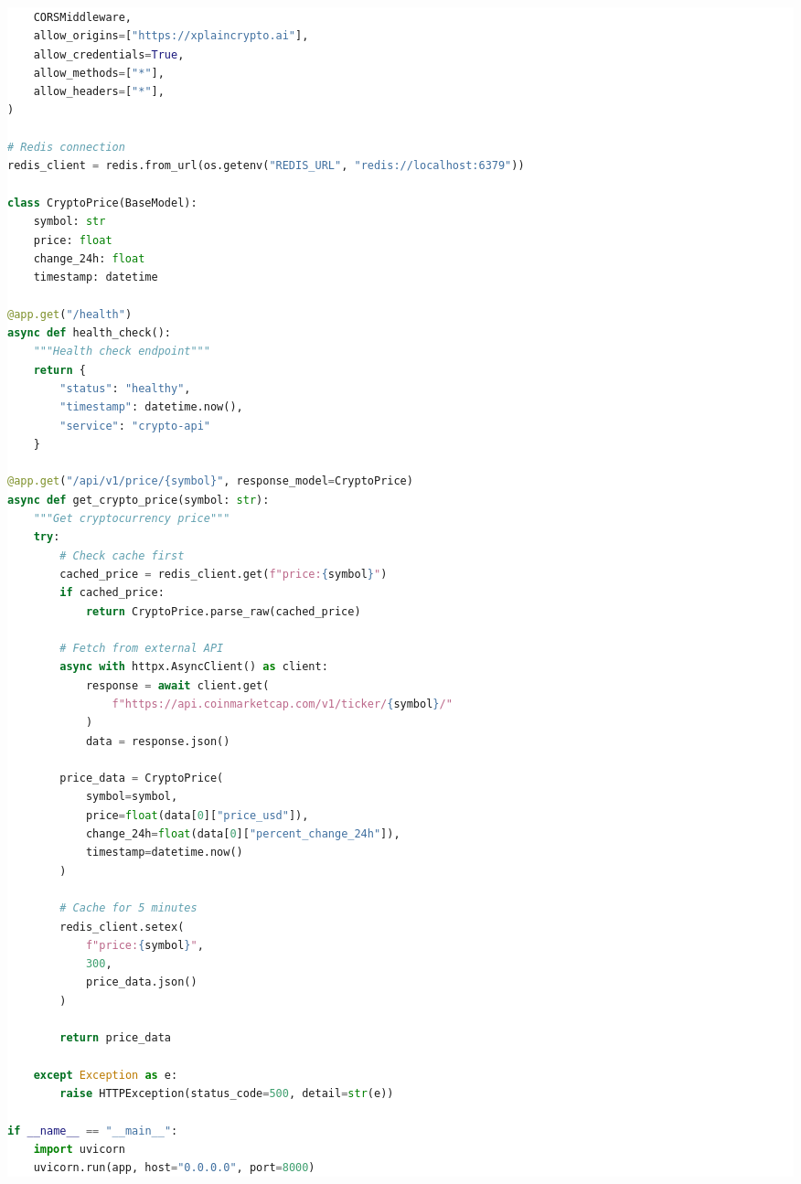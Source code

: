```python
    CORSMiddleware,
    allow_origins=["https://xplaincrypto.ai"],
    allow_credentials=True,
    allow_methods=["*"],
    allow_headers=["*"],
)

# Redis connection
redis_client = redis.from_url(os.getenv("REDIS_URL", "redis://localhost:6379"))

class CryptoPrice(BaseModel):
    symbol: str
    price: float
    change_24h: float
    timestamp: datetime

@app.get("/health")
async def health_check():
    """Health check endpoint"""
    return {
        "status": "healthy",
        "timestamp": datetime.now(),
        "service": "crypto-api"
    }

@app.get("/api/v1/price/{symbol}", response_model=CryptoPrice)
async def get_crypto_price(symbol: str):
    """Get cryptocurrency price"""
    try:
        # Check cache first
        cached_price = redis_client.get(f"price:{symbol}")
        if cached_price:
            return CryptoPrice.parse_raw(cached_price)
        
        # Fetch from external API
        async with httpx.AsyncClient() as client:
            response = await client.get(
                f"https://api.coinmarketcap.com/v1/ticker/{symbol}/"
            )
            data = response.json()
        
        price_data = CryptoPrice(
            symbol=symbol,
            price=float(data[0]["price_usd"]),
            change_24h=float(data[0]["percent_change_24h"]),
            timestamp=datetime.now()
        )
        
        # Cache for 5 minutes
        redis_client.setex(
            f"price:{symbol}",
            300,
            price_data.json()
        )
        
        return price_data
        
    except Exception as e:
        raise HTTPException(status_code=500, detail=str(e))

if __name__ == "__main__":
    import uvicorn
    uvicorn.run(app, host="0.0.0.0", port=8000)
```